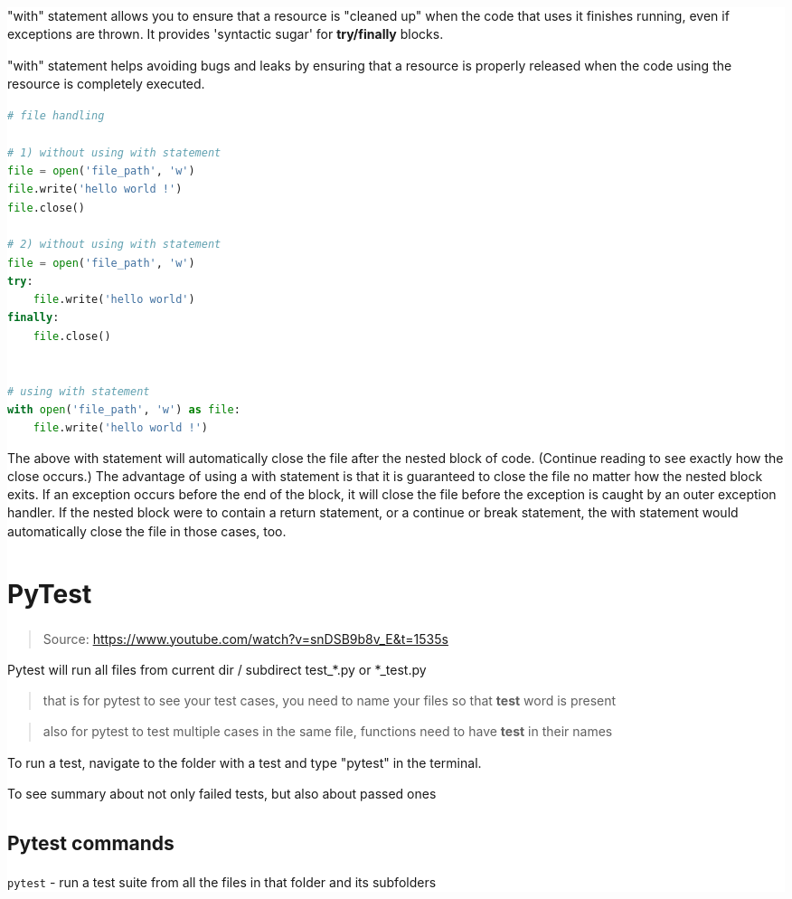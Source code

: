 "with" statement allows you to ensure that a resource is "cleaned up" when the code that uses it finishes running, even if exceptions are thrown. It provides 'syntactic sugar' for **try/finally** blocks.

"with" statement helps avoiding bugs and leaks by ensuring that a resource is properly released when the code using the resource is completely executed.

```python
# file handling
  
# 1) without using with statement
file = open('file_path', 'w')
file.write('hello world !')
file.close()
  
# 2) without using with statement
file = open('file_path', 'w')
try:
    file.write('hello world')
finally:
    file.close()


# using with statement
with open('file_path', 'w') as file:
    file.write('hello world !')
```

The above with statement will automatically close the file after the nested block of code. (Continue reading to see exactly how the close occurs.) The advantage of using a with statement is that it is guaranteed to close the file no matter how the nested block exits. If an exception occurs before the end of the block, it will close the file before the exception is caught by an outer exception handler. If the nested block were to contain a return statement, or a continue or break statement, the with statement would automatically close the file in those cases, too.



# PyTest

> Source: https://www.youtube.com/watch?v=snDSB9b8v_E&t=1535s

Pytest will run all files from current dir / subdirect test_*.py or *_test.py
> that is for pytest to see your test cases, you need to name your files so that **test** word is present

> also for pytest to test multiple cases in the same file, functions need to have **test** in their names

To run a test, navigate to the folder with a test and type "pytest" in the terminal.

To see summary about not only failed tests, but also about passed ones

## Pytest commands

`pytest` - run a test suite from all the files in that folder and its subfolders
